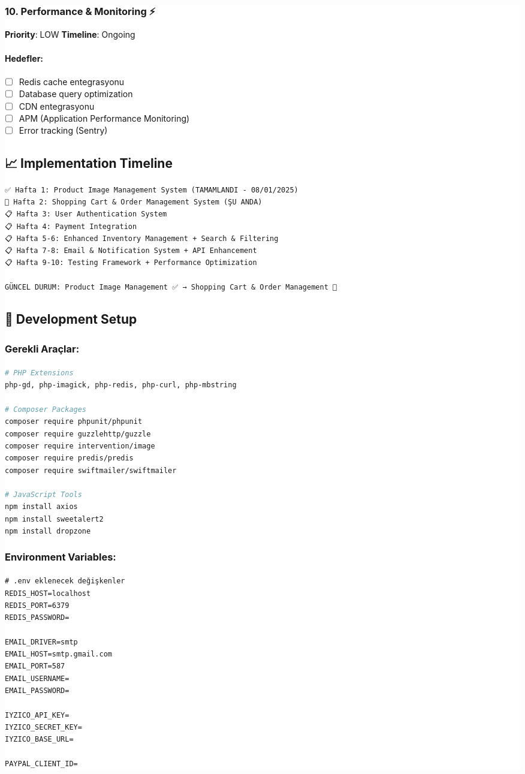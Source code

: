 ### 10. **Performance & Monitoring** ⚡
**Priority**: LOW
**Timeline**: Ongoing

#### Hedefler:
- [ ] Redis cache entegrasyonu
- [ ] Database query optimization
- [ ] CDN entegrasyonu
- [ ] APM (Application Performance Monitoring)
- [ ] Error tracking (Sentry)

## 📈 Implementation Timeline

```
✅ Hafta 1: Product Image Management System (TAMAMLANDI - 08/01/2025)
🔄 Hafta 2: Shopping Cart & Order Management System (ŞU ANDA)
📋 Hafta 3: User Authentication System
📋 Hafta 4: Payment Integration
📋 Hafta 5-6: Enhanced Inventory Management + Search & Filtering
📋 Hafta 7-8: Email & Notification System + API Enhancement
📋 Hafta 9-10: Testing Framework + Performance Optimization

GÜNCEL DURUM: Product Image Management ✅ → Shopping Cart & Order Management 🔄
```

## 🔧 Development Setup

### Gerekli Araçlar:
```bash
# PHP Extensions
php-gd, php-imagick, php-redis, php-curl, php-mbstring

# Composer Packages
composer require phpunit/phpunit
composer require guzzlehttp/guzzle
composer require intervention/image
composer require predis/predis
composer require swiftmailer/swiftmailer

# JavaScript Tools
npm install axios
npm install sweetalert2
npm install dropzone
```

### Environment Variables:
```env
# .env eklenecek değişkenler
REDIS_HOST=localhost
REDIS_PORT=6379
REDIS_PASSWORD=

EMAIL_DRIVER=smtp
EMAIL_HOST=smtp.gmail.com
EMAIL_PORT=587
EMAIL_USERNAME=
EMAIL_PASSWORD=

IYZICO_API_KEY=
IYZICO_SECRET_KEY=
IYZICO_BASE_URL=

PAYPAL_CLIENT_ID=
```